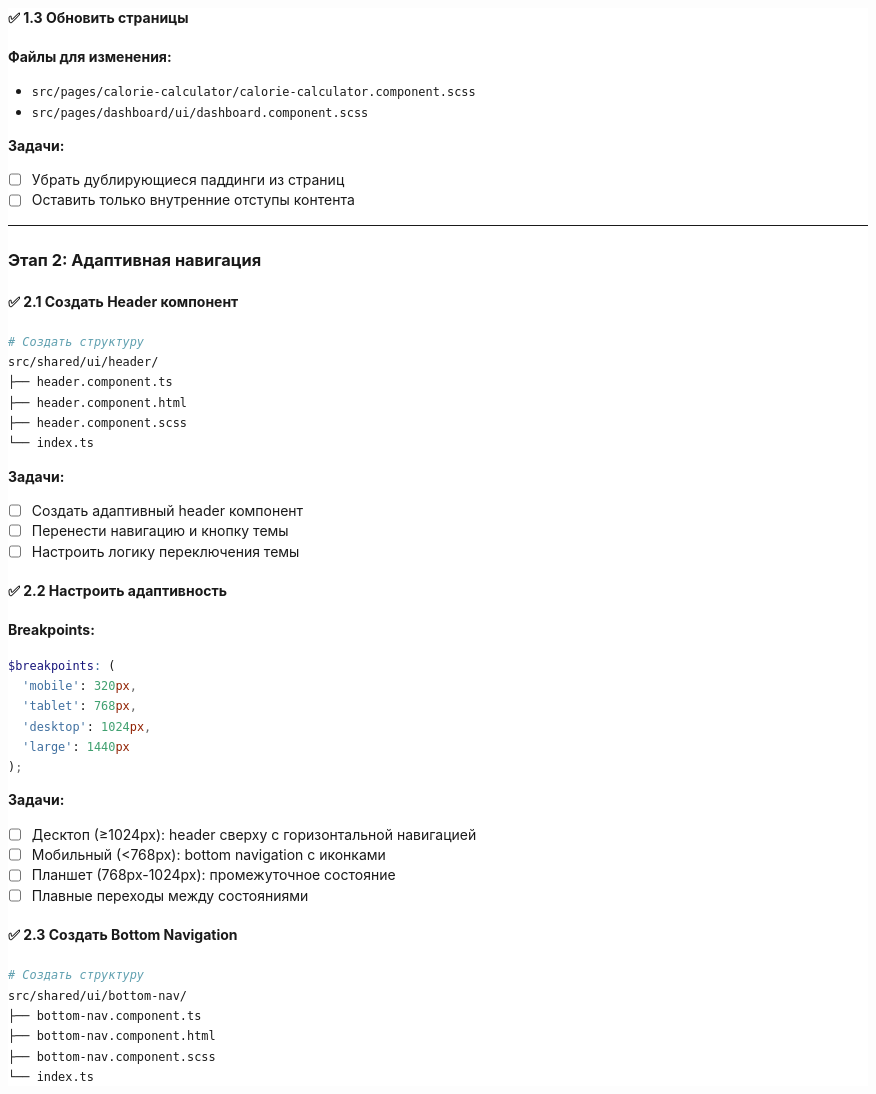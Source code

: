 #### ✅ **1.3 Обновить страницы**
**Файлы для изменения:**
- `src/pages/calorie-calculator/calorie-calculator.component.scss`
- `src/pages/dashboard/ui/dashboard.component.scss`

**Задачи:**
- [ ] Убрать дублирующиеся паддинги из страниц
- [ ] Оставить только внутренние отступы контента

---

### **Этап 2: Адаптивная навигация**

#### ✅ **2.1 Создать Header компонент**
```bash
# Создать структуру
src/shared/ui/header/
├── header.component.ts
├── header.component.html
├── header.component.scss
└── index.ts
```

**Задачи:**
- [ ] Создать адаптивный header компонент
- [ ] Перенести навигацию и кнопку темы
- [ ] Настроить логику переключения темы

#### ✅ **2.2 Настроить адаптивность**
**Breakpoints:**
```scss
$breakpoints: (
  'mobile': 320px,
  'tablet': 768px,
  'desktop': 1024px,
  'large': 1440px
);
```

**Задачи:**
- [ ] Десктоп (≥1024px): header сверху с горизонтальной навигацией
- [ ] Мобильный (<768px): bottom navigation с иконками
- [ ] Планшет (768px-1024px): промежуточное состояние
- [ ] Плавные переходы между состояниями

#### ✅ **2.3 Создать Bottom Navigation**
```bash
# Создать структуру
src/shared/ui/bottom-nav/
├── bottom-nav.component.ts
├── bottom-nav.component.html
├── bottom-nav.component.scss
└── index.ts
```
